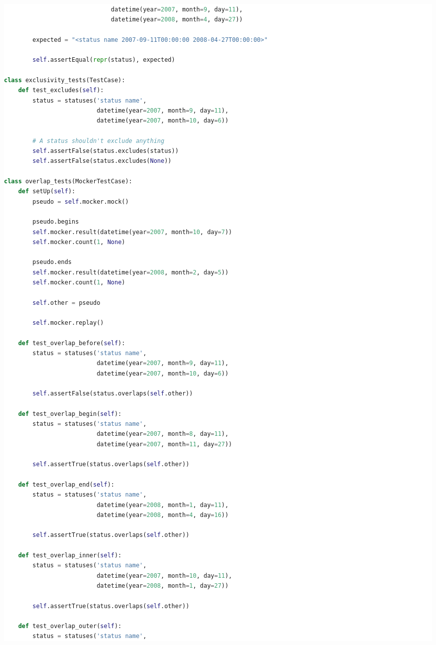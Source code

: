 ```py
                              datetime(year=2007, month=9, day=11),
                              datetime(year=2008, month=4, day=27))

        expected = "<status name 2007-09-11T00:00:00 2008-04-27T00:00:00>"

        self.assertEqual(repr(status), expected)

class exclusivity_tests(TestCase):
    def test_excludes(self):
        status = statuses('status name',
                          datetime(year=2007, month=9, day=11),
                          datetime(year=2007, month=10, day=6))

        # A status shouldn't exclude anything
        self.assertFalse(status.excludes(status))
        self.assertFalse(status.excludes(None))

class overlap_tests(MockerTestCase):
    def setUp(self):
        pseudo = self.mocker.mock()

        pseudo.begins
        self.mocker.result(datetime(year=2007, month=10, day=7))
        self.mocker.count(1, None)

        pseudo.ends
        self.mocker.result(datetime(year=2008, month=2, day=5))
        self.mocker.count(1, None)

        self.other = pseudo

        self.mocker.replay()

    def test_overlap_before(self):
        status = statuses('status name',
                          datetime(year=2007, month=9, day=11),
                          datetime(year=2007, month=10, day=6))

        self.assertFalse(status.overlaps(self.other))

    def test_overlap_begin(self):
        status = statuses('status name',
                          datetime(year=2007, month=8, day=11),
                          datetime(year=2007, month=11, day=27))

        self.assertTrue(status.overlaps(self.other))

    def test_overlap_end(self):
        status = statuses('status name',
                          datetime(year=2008, month=1, day=11),
                          datetime(year=2008, month=4, day=16))

        self.assertTrue(status.overlaps(self.other))

    def test_overlap_inner(self):
        status = statuses('status name',
                          datetime(year=2007, month=10, day=11),
                          datetime(year=2008, month=1, day=27))

        self.assertTrue(status.overlaps(self.other))

    def test_overlap_outer(self):
        status = statuses('status name',
```